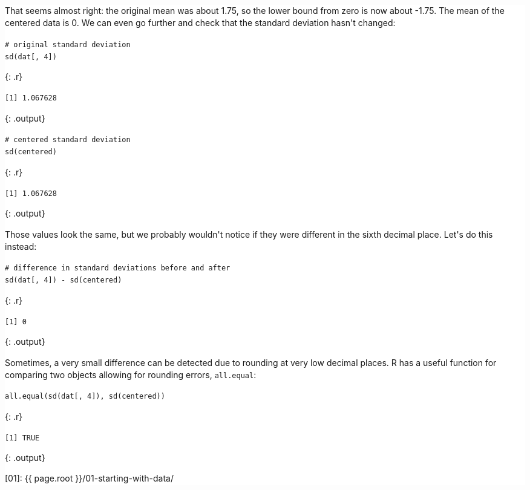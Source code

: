 That seems almost right: the original mean was about 1.75, so the lower bound from zero is now about -1.75.
The mean of the centered data is 0.
We can even go further and check that the standard deviation hasn't changed:


~~~
# original standard deviation
sd(dat[, 4])
~~~
{: .r}



~~~
[1] 1.067628
~~~
{: .output}



~~~
# centered standard deviation
sd(centered)
~~~
{: .r}



~~~
[1] 1.067628
~~~
{: .output}

Those values look the same, but we probably wouldn't notice if they were different in the sixth decimal place.
Let's do this instead:


~~~
# difference in standard deviations before and after
sd(dat[, 4]) - sd(centered)
~~~
{: .r}



~~~
[1] 0
~~~
{: .output}

Sometimes, a very small difference can be detected due to rounding at very low decimal places.
R has a useful function for comparing two objects allowing for rounding errors, `all.equal`:


~~~
all.equal(sd(dat[, 4]), sd(centered))
~~~
{: .r}



~~~
[1] TRUE
~~~
{: .output}


[LaTeX]: https://www.latex-project.org/
[roxygen2]: https://cran.r-project.org/web/packages/roxygen2/vignettes/rd.html
[01]: {{ page.root }}/01-starting-with-data/